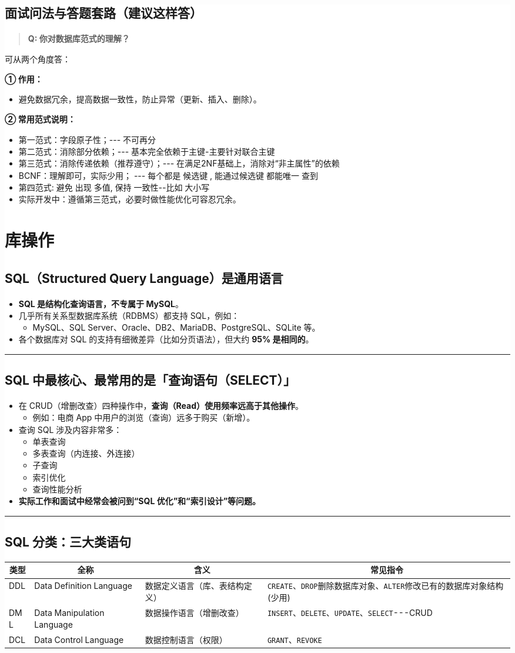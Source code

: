 

## 面试问法与答题套路（建议这样答）

> **Q: 你对数据库范式的理解？**

可从两个角度答：

**① 作用：**

- 避免数据冗余，提高数据一致性，防止异常（更新、插入、删除）。

**② 常用范式说明：**

- 第一范式：字段原子性；--- 不可再分
- 第二范式：消除部分依赖；--- 基本完全依赖于主键-主要针对联合主键
- 第三范式：消除传递依赖（推荐遵守）；--- 在满足2NF基础上，消除对“非主属性”的依赖
- BCNF：理解即可，实际少用； --- 每个都是 候选键 ,  能通过候选键 都能唯一 查到
- 第四范式: 避免 出现 多值, 保持 一致性--比如 大小写
- 实际开发中：遵循第三范式，必要时做性能优化可容忍冗余。



# 库操作

## SQL（Structured Query Language）是通用语言

- **SQL 是结构化查询语言，不专属于 MySQL**。
- 几乎所有关系型数据库系统（RDBMS）都支持 SQL，例如：
  - MySQL、SQL Server、Oracle、DB2、MariaDB、PostgreSQL、SQLite 等。
- 各个数据库对 SQL 的支持有细微差异（比如分页语法），但大约 **95% 是相同的**。

------

## SQL 中最核心、最常用的是「查询语句（SELECT）」

- 在 CRUD（增删改查）四种操作中，**查询（Read）使用频率远高于其他操作**。
  - 例如：电商 App 中用户的浏览（查询）远多于购买（新增）。
- 查询 SQL 涉及内容非常多：
  - 单表查询
  - 多表查询（内连接、外连接）
  - 子查询
  - 索引优化
  - 查询性能分析
- **实际工作和面试中经常会被问到“SQL 优化”和“索引设计”等问题。**

------

## SQL 分类：三大类语句

| 类型 | 全称                       | 含义                           | 常见指令                                                     |
| ---- | -------------------------- | ------------------------------ | ------------------------------------------------------------ |
| DDL  | Data Definition Language   | 数据定义语言（库、表结构定义） | `CREATE`、`DROP`删除数据库对象、`ALTER`修改已有的数据库对象结构(少用) |
| DML  | Data Manipulation Language | 数据操作语言（增删改查）       | `INSERT`、`DELETE`、`UPDATE`、`SELECT`---CRUD                |
| DCL  | Data Control Language      | 数据控制语言（权限）           | `GRANT`、`REVOKE`                                            |
